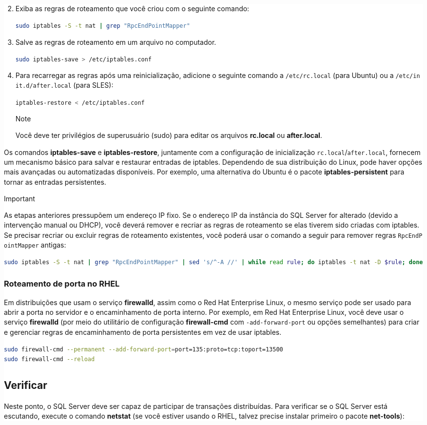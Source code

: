 2. Exiba as regras de roteamento que você criou com o seguinte comando:

   ```bash
   sudo iptables -S -t nat | grep "RpcEndPointMapper"
   ```

3. Salve as regras de roteamento em um arquivo no computador.

   ```bash
   sudo iptables-save > /etc/iptables.conf
   ```

4. Para recarregar as regras após uma reinicialização, adicione o seguinte comando a `/etc/rc.local` (para Ubuntu) ou a `/etc/init.d/after.local` (para SLES):

   ```bash
   iptables-restore < /etc/iptables.conf
   ```

   > [!NOTE]
   > Você deve ter privilégios de superusuário (sudo) para editar os arquivos **rc.local** ou **after.local**.

Os comandos **iptables-save** e **iptables-restore**, juntamente com a configuração de inicialização `rc.local`/`after.local`, fornecem um mecanismo básico para salvar e restaurar entradas de iptables. Dependendo de sua distribuição do Linux, pode haver opções mais avançadas ou automatizadas disponíveis. Por exemplo, uma alternativa do Ubuntu é o pacote **iptables-persistent** para tornar as entradas persistentes.

> [!IMPORTANT]
> As etapas anteriores pressupõem um endereço IP fixo. Se o endereço IP da instância do SQL Server for alterado (devido a intervenção manual ou DHCP), você deverá remover e recriar as regras de roteamento se elas tiverem sido criadas com iptables. Se precisar recriar ou excluir regras de roteamento existentes, você poderá usar o comando a seguir para remover regras `RpcEndPointMapper` antigas:
> 
> ```bash
> sudo iptables -S -t nat | grep "RpcEndPointMapper" | sed 's/^-A //' | while read rule; do iptables -t nat -D $rule; done
> ```

### <a name="port-routing-in-rhel"></a>Roteamento de porta no RHEL

Em distribuições que usam o serviço **firewalld**, assim como o Red Hat Enterprise Linux, o mesmo serviço pode ser usado para abrir a porta no servidor e o encaminhamento de porta interno. Por exemplo, em Red Hat Enterprise Linux, você deve usar o serviço **firewalld** (por meio do utilitário de configuração **firewall-cmd** com `-add-forward-port` ou opções semelhantes) para criar e gerenciar regras de encaminhamento de porta persistentes em vez de usar iptables.

```bash
sudo firewall-cmd --permanent --add-forward-port=port=135:proto=tcp:toport=13500
sudo firewall-cmd --reload
```

## <a name="verify"></a>Verificar

Neste ponto, o SQL Server deve ser capaz de participar de transações distribuídas. Para verificar se o SQL Server está escutando, execute o comando **netstat** (se você estiver usando o RHEL, talvez precise instalar primeiro o pacote **net-tools**):
